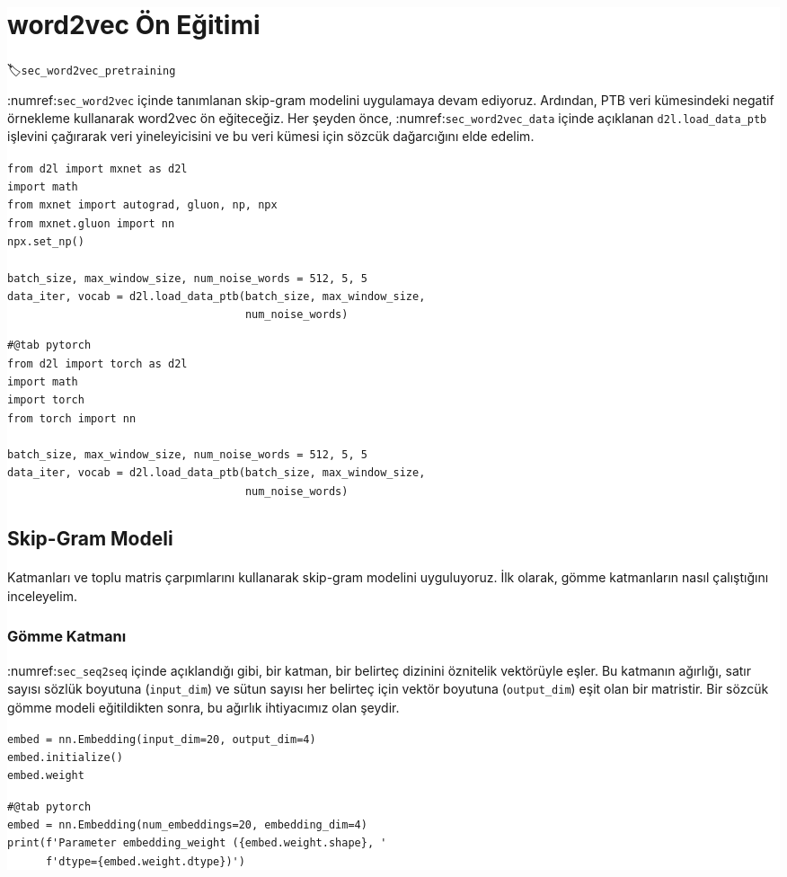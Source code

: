 # word2vec Ön Eğitimi
:label:`sec_word2vec_pretraining`

:numref:`sec_word2vec` içinde tanımlanan skip-gram modelini uygulamaya devam ediyoruz. Ardından, PTB veri kümesindeki negatif örnekleme kullanarak word2vec ön eğiteceğiz. Her şeyden önce, :numref:`sec_word2vec_data` içinde açıklanan `d2l.load_data_ptb` işlevini çağırarak veri yineleyicisini ve bu veri kümesi için sözcük dağarcığını elde edelim.

```{.python .input}
from d2l import mxnet as d2l
import math
from mxnet import autograd, gluon, np, npx
from mxnet.gluon import nn
npx.set_np()

batch_size, max_window_size, num_noise_words = 512, 5, 5
data_iter, vocab = d2l.load_data_ptb(batch_size, max_window_size,
                                     num_noise_words)
```

```{.python .input}
#@tab pytorch
from d2l import torch as d2l
import math
import torch
from torch import nn

batch_size, max_window_size, num_noise_words = 512, 5, 5
data_iter, vocab = d2l.load_data_ptb(batch_size, max_window_size,
                                     num_noise_words)
```

## Skip-Gram Modeli

Katmanları ve toplu matris çarpımlarını kullanarak skip-gram modelini uyguluyoruz. İlk olarak, gömme katmanların nasıl çalıştığını inceleyelim. 

### Gömme Katmanı

:numref:`sec_seq2seq` içinde açıklandığı gibi, bir katman, bir belirteç dizinini öznitelik vektörüyle eşler. Bu katmanın ağırlığı, satır sayısı sözlük boyutuna (`input_dim`) ve sütun sayısı her belirteç için vektör boyutuna (`output_dim`) eşit olan bir matristir. Bir sözcük gömme modeli eğitildikten sonra, bu ağırlık ihtiyacımız olan şeydir.

```{.python .input}
embed = nn.Embedding(input_dim=20, output_dim=4)
embed.initialize()
embed.weight
```

```{.python .input}
#@tab pytorch
embed = nn.Embedding(num_embeddings=20, embedding_dim=4)
print(f'Parameter embedding_weight ({embed.weight.shape}, '
      f'dtype={embed.weight.dtype})')
```
